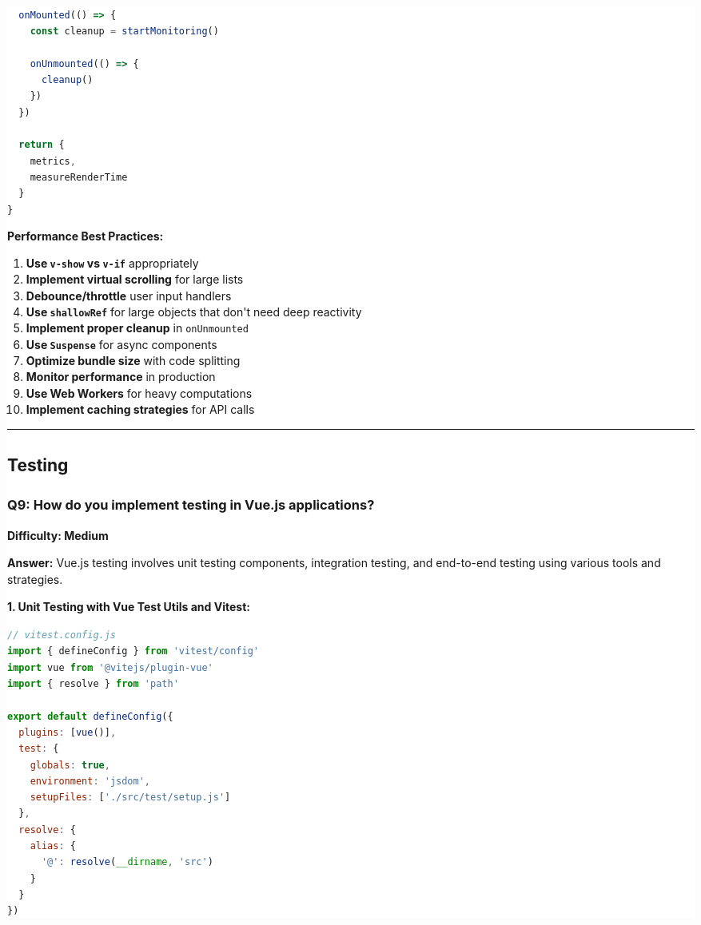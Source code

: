 ```javascript
  onMounted(() => {
    const cleanup = startMonitoring()
    
    onUnmounted(() => {
      cleanup()
    })
  })
  
  return {
    metrics,
    measureRenderTime
  }
}
```

**Performance Best Practices:**

1. **Use `v-show` vs `v-if`** appropriately
2. **Implement virtual scrolling** for large lists
3. **Debounce/throttle** user input handlers
4. **Use `shallowRef`** for large objects that don't need deep reactivity
5. **Implement proper cleanup** in `onUnmounted`
6. **Use `Suspense`** for async components
7. **Optimize bundle size** with code splitting
8. **Monitor performance** in production
9. **Use Web Workers** for heavy computations
10. **Implement caching strategies** for API calls

---

## Testing

### Q9: How do you implement testing in Vue.js applications?
**Difficulty: Medium**

**Answer:**
Vue.js testing involves unit testing components, integration testing, and end-to-end testing using various tools and strategies.

**1. Unit Testing with Vue Test Utils and Vitest:**

```javascript
// vitest.config.js
import { defineConfig } from 'vitest/config'
import vue from '@vitejs/plugin-vue'
import { resolve } from 'path'

export default defineConfig({
  plugins: [vue()],
  test: {
    globals: true,
    environment: 'jsdom',
    setupFiles: ['./src/test/setup.js']
  },
  resolve: {
    alias: {
      '@': resolve(__dirname, 'src')
    }
  }
})
```
